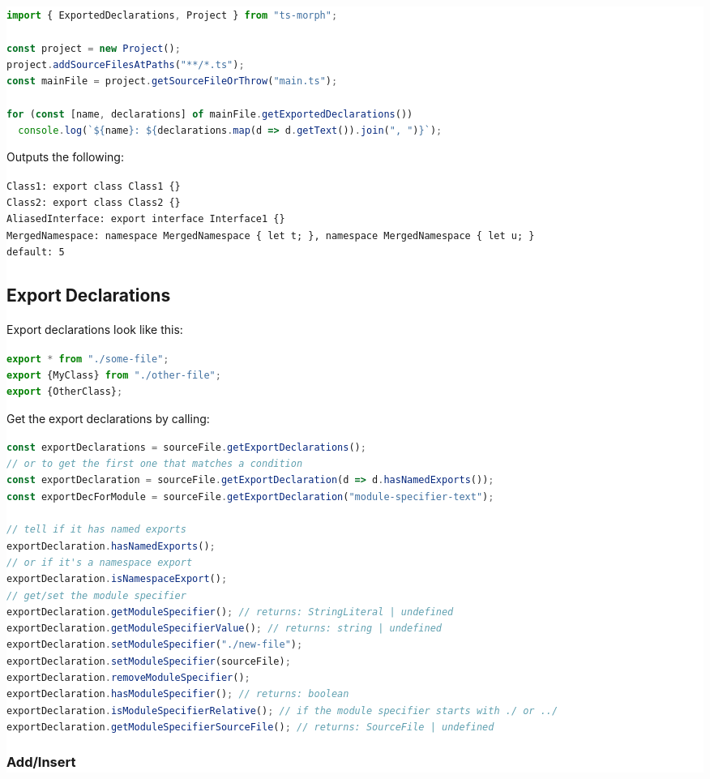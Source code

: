 ```ts
import { ExportedDeclarations, Project } from "ts-morph";

const project = new Project();
project.addSourceFilesAtPaths("**/*.ts");
const mainFile = project.getSourceFileOrThrow("main.ts");

for (const [name, declarations] of mainFile.getExportedDeclarations())
  console.log(`${name}: ${declarations.map(d => d.getText()).join(", ")}`);
```

Outputs the following:

```
Class1: export class Class1 {}
Class2: export class Class2 {}
AliasedInterface: export interface Interface1 {}
MergedNamespace: namespace MergedNamespace { let t; }, namespace MergedNamespace { let u; }
default: 5
```

## Export Declarations

Export declarations look like this:

```ts setup: class OtherClass {}
export * from "./some-file";
export {MyClass} from "./other-file";
export {OtherClass};
```

Get the export declarations by calling:

```ts
const exportDeclarations = sourceFile.getExportDeclarations();
// or to get the first one that matches a condition
const exportDeclaration = sourceFile.getExportDeclaration(d => d.hasNamedExports());
const exportDecForModule = sourceFile.getExportDeclaration("module-specifier-text");

// tell if it has named exports
exportDeclaration.hasNamedExports();
// or if it's a namespace export
exportDeclaration.isNamespaceExport();
// get/set the module specifier
exportDeclaration.getModuleSpecifier(); // returns: StringLiteral | undefined
exportDeclaration.getModuleSpecifierValue(); // returns: string | undefined
exportDeclaration.setModuleSpecifier("./new-file");
exportDeclaration.setModuleSpecifier(sourceFile);
exportDeclaration.removeModuleSpecifier();
exportDeclaration.hasModuleSpecifier(); // returns: boolean
exportDeclaration.isModuleSpecifierRelative(); // if the module specifier starts with ./ or ../
exportDeclaration.getModuleSpecifierSourceFile(); // returns: SourceFile | undefined
```

### Add/Insert
